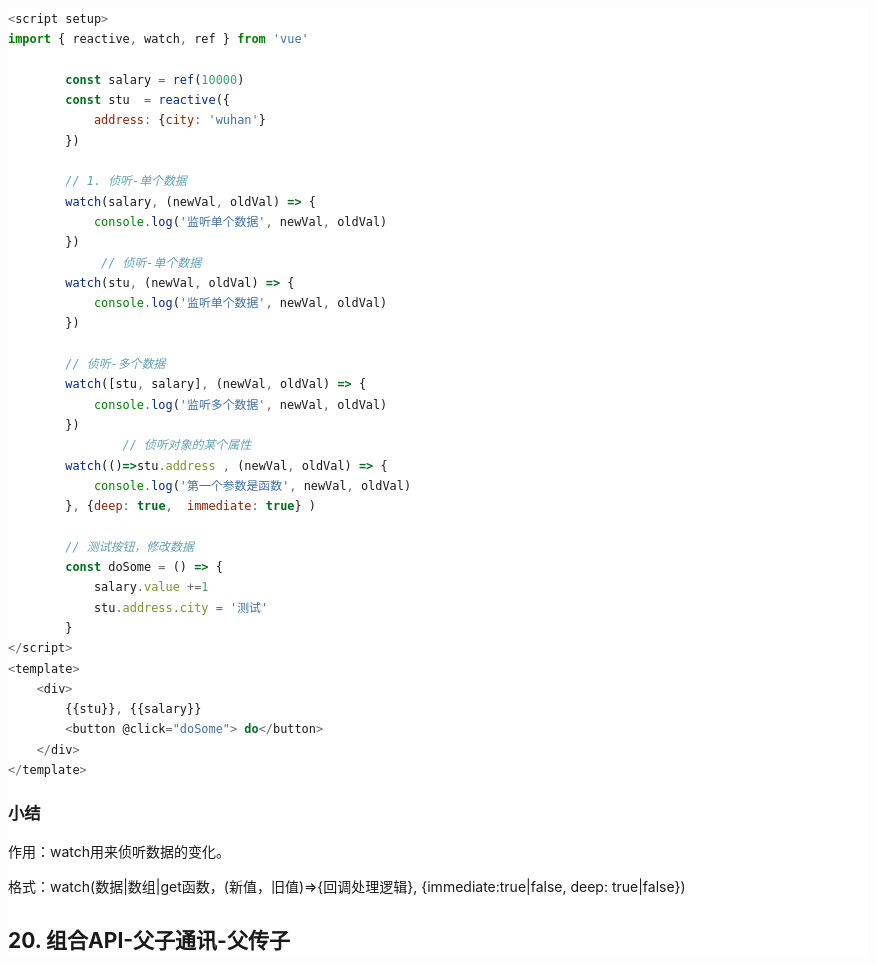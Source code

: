 ```js
<script setup>
import { reactive, watch, ref } from 'vue'

        const salary = ref(10000)
        const stu  = reactive({
            address: {city: 'wuhan'}
        })

        // 1. 侦听-单个数据
        watch(salary, (newVal, oldVal) => {
            console.log('监听单个数据', newVal, oldVal)
        })
			 // 侦听-单个数据
        watch(stu, (newVal, oldVal) => {
            console.log('监听单个数据', newVal, oldVal)
        })

      	// 侦听-多个数据
        watch([stu, salary], (newVal, oldVal) => {
            console.log('监听多个数据', newVal, oldVal)
        })
				// 侦听对象的某个属性
        watch(()=>stu.address , (newVal, oldVal) => {
            console.log('第一个参数是函数', newVal, oldVal)
        }, {deep: true,  immediate: true} )

        // 测试按钮，修改数据
        const doSome = () => {
            salary.value +=1
            stu.address.city = '测试'
        }
</script>
<template>
    <div>
        {{stu}}, {{salary}}
        <button @click="doSome"> do</button>
    </div>
</template>

```



### 小结

作用：watch用来侦听数据的变化。

格式：watch(数据|数组|get函数，(新值，旧值)=>{回调处理逻辑}, {immediate:true|false, deep: true|false})



## 20. 组合API-父子通讯-父传子
